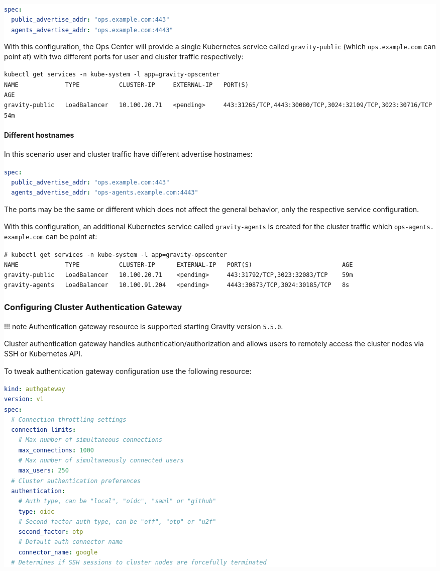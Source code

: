 ```yaml
spec:
  public_advertise_addr: "ops.example.com:443"
  agents_advertise_addr: "ops.example.com:4443"
```

With this configuration, the Ops Center will provide a single Kubernetes service
called `gravity-public` (which `ops.example.com` can point at) with two
different ports for user and cluster traffic respectively:

```bsh
kubectl get services -n kube-system -l app=gravity-opscenter
NAME             TYPE           CLUSTER-IP     EXTERNAL-IP   PORT(S)                                                      AGE
gravity-public   LoadBalancer   10.100.20.71   <pending>     443:31265/TCP,4443:30080/TCP,3024:32109/TCP,3023:30716/TCP   54m
```

#### Different hostnames

In this scenario user and cluster traffic have different advertise hostnames:

```yaml
spec:
  public_advertise_addr: "ops.example.com:443"
  agents_advertise_addr: "ops-agents.example.com:4443"
```

The ports may be the same or different which does not affect the general
behavior, only the respective service configuration.

With this configuration, an additional Kubernetes service called `gravity-agents`
is created for the cluster traffic which `ops-agents.example.com` can be point at:

```bsh
# kubectl get services -n kube-system -l app=gravity-opscenter
NAME             TYPE           CLUSTER-IP      EXTERNAL-IP   PORT(S)                         AGE
gravity-public   LoadBalancer   10.100.20.71    <pending>     443:31792/TCP,3023:32083/TCP    59m
gravity-agents   LoadBalancer   10.100.91.204   <pending>     4443:30873/TCP,3024:30185/TCP   8s
```

### Configuring Cluster Authentication Gateway

!!! note 
    Authentication gateway resource is supported starting Gravity version `5.5.0`.

Cluster authentication gateway handles authentication/authorization and allows
users to remotely access the cluster nodes via SSH or Kubernetes API.

To tweak authentication gateway configuration use the following resource:

```yaml
kind: authgateway
version: v1
spec:
  # Connection throttling settings
  connection_limits:
    # Max number of simultaneous connections
    max_connections: 1000
    # Max number of simultaneously connected users
    max_users: 250
  # Cluster authentication preferences
  authentication:
    # Auth type, can be "local", "oidc", "saml" or "github"
    type: oidc
    # Second factor auth type, can be "off", "otp" or "u2f"
    second_factor: otp
    # Default auth connector name
    connector_name: google
  # Determines if SSH sessions to cluster nodes are forcefully terminated
```